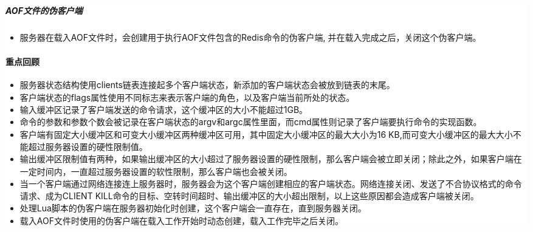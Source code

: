 ##### AOF文件的伪客户端
* 服务器在载入AOF文件时，会创建用于执行AOF文件包含的Redis命令的伪客户端, 并在载入完成之后，关闭这个伪客户端。

#### 重点回顾
* 服务器状态结构使用clients链表连接起多个客户端状态，新添加的客户端状态会被放到链表的末尾。
* 客户端状态的flags属性使用不同标志来表示客户端的角色，以及客户端当前所处的状态。
* 输入缓冲区记录了客户端发送的命令请求，这个缓冲区的大小不能超过1GB。
* 命令的参数和参数个数会被记录在客户端状态的argv和argc属性里面，而cmd属性则记录了客户端要执行命令的实现函数。
* 客户端有固定大小缓冲区和可变大小缓冲区两种缓冲区可用，其中固定大小缓冲区的最大大小为16 KB,而可变大小缓冲区的最大大小不能超过服务器设置的硬性限制值。
* 输出缓冲区限制值有两种，如果输出缓冲区的大小超过了服务器设置的硬性限制，那么客户端会被立即关闭；除此之外，如果客户端在一定时间内，一直超过服务器设置的软性限制，那么客户端也会被关闭。
* 当一个客户端通过网络连接连上服务器时，服务器会为这个客户端创建相应的客户端状态。网络连接关闭、发送了不合协议格式的命令请求、成为CLIENT KILL命令的目标、空转时间超时、输出缓冲区的大小超出限制，以上这些原因都会造成客户端被关闭。
* 处理Lua脚本的伪客户端在服务器初始化时创建，这个客户端会一直存在，直到服务器关闭。
* 载入AOF文件时使用的伪客户端在载入工作开始时动态创建，载入工作完毕之后关闭。

